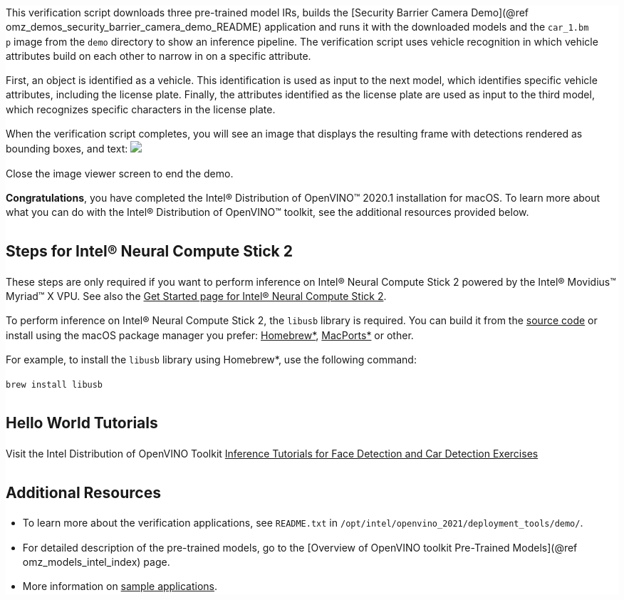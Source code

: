 This verification script downloads three pre-trained model IRs, builds the [Security Barrier Camera Demo](@ref omz_demos_security_barrier_camera_demo_README) application and runs it with the downloaded models and the `car_1.bmp` image from the `demo` directory to show an inference pipeline. The verification script uses vehicle recognition in which vehicle attributes build on each other to narrow in on a specific attribute.

First, an object is identified as a vehicle. This identification is used as input to the next model, which identifies specific vehicle attributes, including the license plate. Finally, the attributes identified as the license plate are used as input to the third model, which recognizes specific characters in the license plate.

When the verification script completes, you will see an image that displays the resulting frame with detections rendered as bounding boxes, and text:
![](../img/inference_pipeline_script_mac.png)

Close the image viewer screen to end the demo.

**Congratulations**, you have completed the Intel® Distribution of OpenVINO™ 2020.1 installation for macOS. To learn more about what you can do with the Intel® Distribution of OpenVINO™ toolkit, see the additional resources provided below.

## <a name="additional-NCS2-steps"></a>Steps for Intel® Neural Compute Stick 2

These steps are only required if you want to perform inference on Intel® Neural Compute Stick 2
powered by the Intel® Movidius™ Myriad™ X VPU. See also the
[Get Started page for Intel® Neural Compute Stick 2](https://software.intel.com/en-us/neural-compute-stick/get-started).

To perform inference on Intel® Neural Compute Stick 2, the `libusb` library is required. You can build it from the [source code](https://github.com/libusb/libusb) or install using the macOS package manager you prefer: [Homebrew*](https://brew.sh/), [MacPorts*](https://www.macports.org/) or other.

For example, to install the `libusb` library using Homebrew\*, use the following command:
```sh
brew install libusb
```

## <a name="Hello-World-Tutorial"></a>Hello World Tutorials

Visit the Intel Distribution of OpenVINO Toolkit [Inference Tutorials for Face Detection and Car Detection Exercises](https://github.com/intel-iot-devkit/inference-tutorials-generic/tree/openvino_toolkit_r3_0)


## Additional Resources

- To learn more about the verification applications, see `README.txt` in `/opt/intel/openvino_2021/deployment_tools/demo/`.

- For detailed description of the pre-trained models, go to the [Overview of OpenVINO toolkit Pre-Trained Models](@ref omz_models_intel_index) page.

- More information on [sample applications](../IE_DG/Samples_Overview.md).
